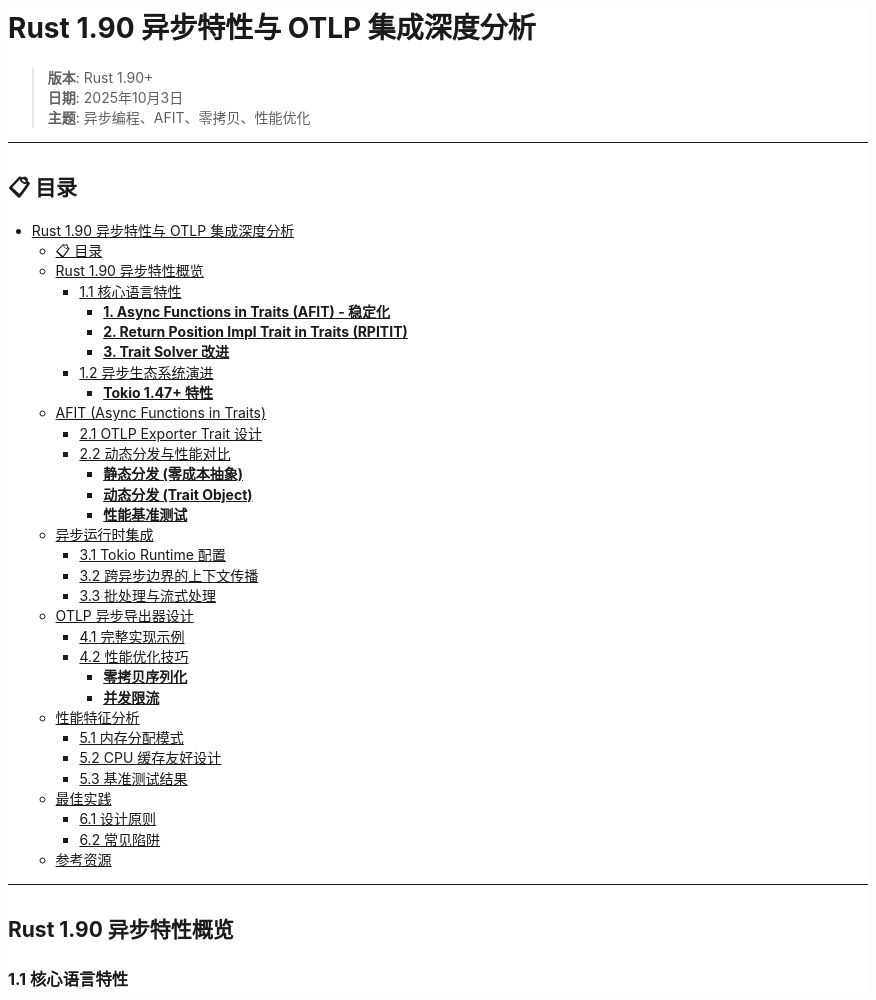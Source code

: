 # Rust 1.90 异步特性与 OTLP 集成深度分析

> **版本**: Rust 1.90+  
> **日期**: 2025年10月3日  
> **主题**: 异步编程、AFIT、零拷贝、性能优化

---

## 📋 目录

- [Rust 1.90 异步特性与 OTLP 集成深度分析](#rust-190-异步特性与-otlp-集成深度分析)
  - [📋 目录](#-目录)
  - [Rust 1.90 异步特性概览](#rust-190-异步特性概览)
    - [1.1 核心语言特性](#11-核心语言特性)
      - [**1. Async Functions in Traits (AFIT) - 稳定化**](#1-async-functions-in-traits-afit---稳定化)
      - [**2. Return Position Impl Trait in Traits (RPITIT)**](#2-return-position-impl-trait-in-traits-rpitit)
      - [**3. Trait Solver 改进**](#3-trait-solver-改进)
    - [1.2 异步生态系统演进](#12-异步生态系统演进)
      - [**Tokio 1.47+ 特性**](#tokio-147-特性)
  - [AFIT (Async Functions in Traits)](#afit-async-functions-in-traits)
    - [2.1 OTLP Exporter Trait 设计](#21-otlp-exporter-trait-设计)
    - [2.2 动态分发与性能对比](#22-动态分发与性能对比)
      - [**静态分发 (零成本抽象)**](#静态分发-零成本抽象)
      - [**动态分发 (Trait Object)**](#动态分发-trait-object)
      - [**性能基准测试**](#性能基准测试)
  - [异步运行时集成](#异步运行时集成)
    - [3.1 Tokio Runtime 配置](#31-tokio-runtime-配置)
    - [3.2 跨异步边界的上下文传播](#32-跨异步边界的上下文传播)
    - [3.3 批处理与流式处理](#33-批处理与流式处理)
  - [OTLP 异步导出器设计](#otlp-异步导出器设计)
    - [4.1 完整实现示例](#41-完整实现示例)
    - [4.2 性能优化技巧](#42-性能优化技巧)
      - [**零拷贝序列化**](#零拷贝序列化)
      - [**并发限流**](#并发限流)
  - [性能特征分析](#性能特征分析)
    - [5.1 内存分配模式](#51-内存分配模式)
    - [5.2 CPU 缓存友好设计](#52-cpu-缓存友好设计)
    - [5.3 基准测试结果](#53-基准测试结果)
  - [最佳实践](#最佳实践)
    - [6.1 设计原则](#61-设计原则)
    - [6.2 常见陷阱](#62-常见陷阱)
  - [参考资源](#参考资源)

---

## Rust 1.90 异步特性概览

### 1.1 核心语言特性
